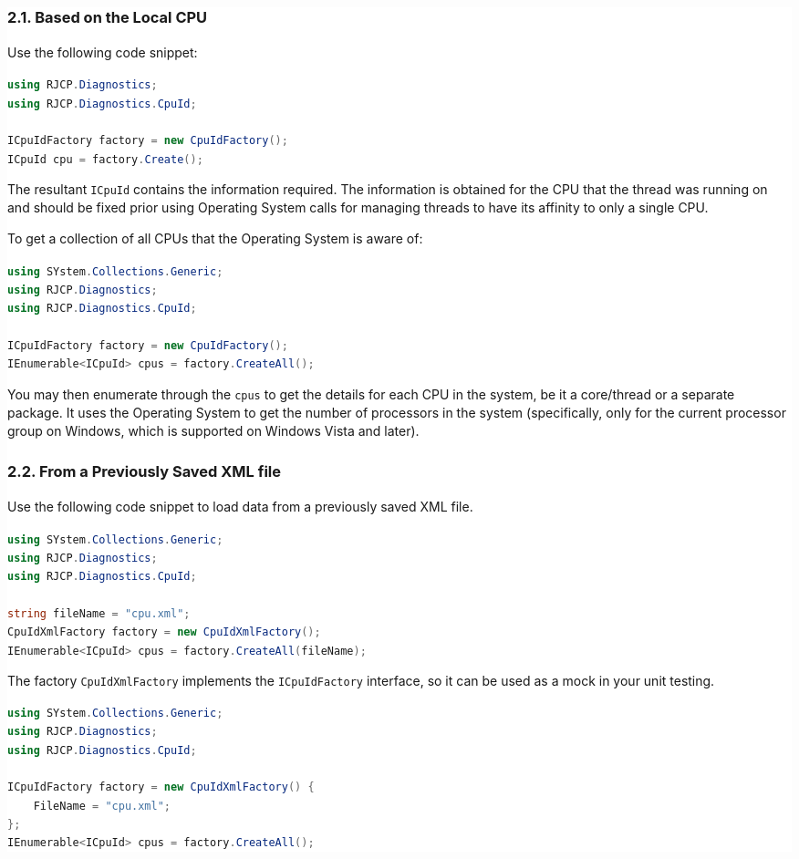 ### 2.1. Based on the Local CPU

Use the following code snippet:

```csharp
using RJCP.Diagnostics;
using RJCP.Diagnostics.CpuId;

ICpuIdFactory factory = new CpuIdFactory();
ICpuId cpu = factory.Create();
```

The resultant `ICpuId` contains the information required. The information is
obtained for the CPU that the thread was running on and should be fixed prior
using Operating System calls for managing threads to have its affinity to only a
single CPU.

To get a collection of all CPUs that the Operating System is aware of:

```csharp
using SYstem.Collections.Generic;
using RJCP.Diagnostics;
using RJCP.Diagnostics.CpuId;

ICpuIdFactory factory = new CpuIdFactory();
IEnumerable<ICpuId> cpus = factory.CreateAll();
```

You may then enumerate through the `cpus` to get the details for each CPU in the
system, be it a core/thread or a separate package. It uses the Operating System
to get the number of processors in the system (specifically, only for the
current processor group on Windows, which is supported on Windows Vista and
later).

### 2.2. From a Previously Saved XML file

Use the following code snippet to load data from a previously saved XML file.

```csharp
using SYstem.Collections.Generic;
using RJCP.Diagnostics;
using RJCP.Diagnostics.CpuId;

string fileName = "cpu.xml";
CpuIdXmlFactory factory = new CpuIdXmlFactory();
IEnumerable<ICpuId> cpus = factory.CreateAll(fileName);
```

The factory `CpuIdXmlFactory` implements the `ICpuIdFactory` interface, so it
can be used as a mock in your unit testing.

```csharp
using SYstem.Collections.Generic;
using RJCP.Diagnostics;
using RJCP.Diagnostics.CpuId;

ICpuIdFactory factory = new CpuIdXmlFactory() {
    FileName = "cpu.xml";
};
IEnumerable<ICpuId> cpus = factory.CreateAll();
```
